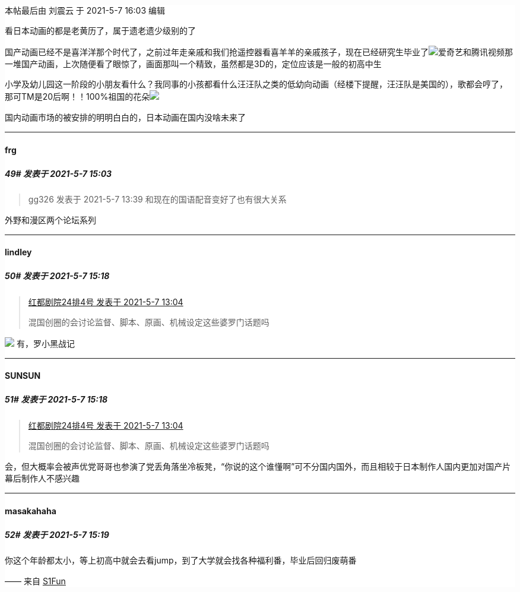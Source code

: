 
 本帖最后由 刘震云 于 2021-5-7 16:03 编辑 

看日本动画的都是老黄历了，属于遗老遗少级别的了

国产动画已经不是喜洋洋那个时代了，之前过年走亲戚和我们抢遥控器看喜羊羊的亲戚孩子，现在已经研究生毕业了<img src="https://static.saraba1st.com/image/smiley/face2017/067.png" referrerpolicy="no-referrer">爱奇艺和腾讯视频那一堆国产动画，上次随便看了眼惊了，画面那叫一个精致，虽然都是3D的，定位应该是一般的初高中生

小学及幼儿园这一阶段的小朋友看什么？我同事的小孩都看什么汪汪队之类的低幼向动画（经楼下提醒，汪汪队是美国的），歌都会哼了，那可TM是20后啊！！100%祖国的花朵<img src="https://static.saraba1st.com/image/smiley/face2017/143.png" referrerpolicy="no-referrer">

国内动画市场的被安排的明明白白的，日本动画在国内没啥未来了


*****

####  frg  
##### 49#       发表于 2021-5-7 15:03


<blockquote>gg326 发表于 2021-5-7 13:39
和现在的国语配音变好了也有很大关系</blockquote>
外野和漫区两个论坛系列


*****

####  lindley  
##### 50#       发表于 2021-5-7 15:18


<blockquote><a href="httphttps://bbs.saraba1st.com/2b/forum.php?mod=redirect&amp;goto=findpost&amp;pid=51168909&amp;ptid=2002773" target="_blank">红都剧院24排4号 发表于 2021-5-7 13:04</a>

混国创圈的会讨论监督、脚本、原画、机械设定这些婆罗门话题吗</blockquote>
<img src="https://static.saraba1st.com/image/smiley/face2017/034.png" referrerpolicy="no-referrer"> 有，罗小黑战记


*****

####  SUNSUN  
##### 51#       发表于 2021-5-7 15:18


<blockquote><a href="httphttps://bbs.saraba1st.com/2b/forum.php?mod=redirect&amp;goto=findpost&amp;pid=51168909&amp;ptid=2002773" target="_blank">红都剧院24排4号 发表于 2021-5-7 13:04</a>

混国创圈的会讨论监督、脚本、原画、机械设定这些婆罗门话题吗</blockquote>
会，但大概率会被声优党哥哥也参演了党丢角落坐冷板凳，“你说的这个谁懂啊”可不分国内国外，而且相较于日本制作人国内更加对国产片幕后制作人不感兴趣


*****

####  masakahaha  
##### 52#       发表于 2021-5-7 15:19


你这个年龄都太小，等上初高中就会去看jump，到了大学就会找各种福利番，毕业后回归废萌番

—— 来自 [S1Fun](https://s1fun.koalcat.com)
